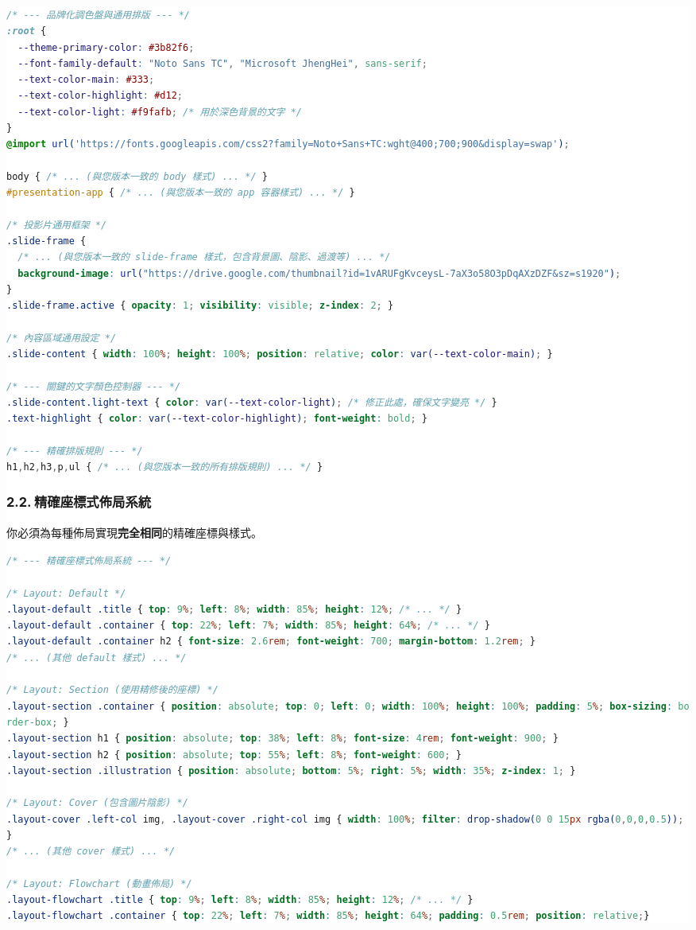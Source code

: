```css
/* --- 品牌化調色盤與通用排版 --- */
:root {
  --theme-primary-color: #3b82f6;
  --font-family-default: "Noto Sans TC", "Microsoft JhengHei", sans-serif;
  --text-color-main: #333;
  --text-color-highlight: #d12;
  --text-color-light: #f9fafb; /* 用於深色背景的文字 */
}
@import url('https://fonts.googleapis.com/css2?family=Noto+Sans+TC:wght@400;700;900&display=swap');

body { /* ... (與您版本一致的 body 樣式) ... */ }
#presentation-app { /* ... (與您版本一致的 app 容器樣式) ... */ }

/* 投影片通用框架 */
.slide-frame {
  /* ... (與您版本一致的 slide-frame 樣式，包含背景圖、陰影、過渡等) ... */
  background-image: url("https://drive.google.com/thumbnail?id=1vARUFgKvceysL-7aX3o58O3pDqAXzDZF&sz=s1920");
}
.slide-frame.active { opacity: 1; visibility: visible; z-index: 2; }

/* 內容區域通用設定 */
.slide-content { width: 100%; height: 100%; position: relative; color: var(--text-color-main); }

/* --- 關鍵的文字顏色控制器 --- */
.slide-content.light-text { color: var(--text-color-light); /* 修正此處，確保文字變亮 */ }
.text-highlight { color: var(--text-color-highlight); font-weight: bold; }

/* --- 精確排版規則 --- */
h1,h2,h3,p,ul { /* ... (與您版本一致的所有排版規則) ... */ }
```

### **2.2. 精確座標式佈局系統**
你必須為每種佈局實現**完全相同**的精確座標與樣式。

```css
/* --- 精確座標式佈局系統 --- */

/* Layout: Default */
.layout-default .title { top: 9%; left: 8%; width: 85%; height: 12%; /* ... */ }
.layout-default .container { top: 22%; left: 7%; width: 85%; height: 64%; /* ... */ }
.layout-default .container h2 { font-size: 2.6rem; font-weight: 700; margin-bottom: 1.2rem; }
/* ... (其他 default 樣式) ... */

/* Layout: Section (使用精修後的座標) */
.layout-section .container { position: absolute; top: 0; left: 0; width: 100%; height: 100%; padding: 5%; box-sizing: border-box; }
.layout-section h1 { position: absolute; top: 38%; left: 8%; font-size: 4rem; font-weight: 900; }
.layout-section h2 { position: absolute; top: 55%; left: 8%; font-weight: 600; }
.layout-section .illustration { position: absolute; bottom: 5%; right: 5%; width: 35%; z-index: 1; }

/* Layout: Cover (包含圖片陰影) */
.layout-cover .left-col img, .layout-cover .right-col img { width: 100%; filter: drop-shadow(0 0 15px rgba(0,0,0,0.5)); }
/* ... (其他 cover 樣式) ... */

/* Layout: Flowchart (動畫佈局) */
.layout-flowchart .title { top: 9%; left: 8%; width: 85%; height: 12%; /* ... */ }
.layout-flowchart .container { top: 22%; left: 7%; width: 85%; height: 64%; padding: 0.5rem; position: relative;}
```
